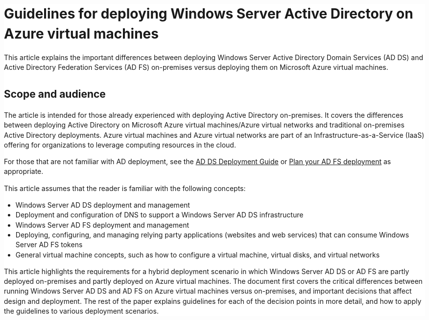 <properties
   pageTitle="Guidelines for Deploying Windows Server Active Directory on Azure Virtual Machines | Microsoft Azure"
   description="If you know how to deploy AD Domain Services and AD Federation Services on premises, learn how they work on Azure virtual machines."
   services="active-directory"
   documentationCenter=""
   authors="femila"
   manager="stevenpo"
   editor=""/>

<tags
   ms.service="active-directory"
   ms.devlang="na"
   ms.topic="article"
   ms.tgt_pltfrm="na"
   ms.workload="identity"
   ms.date="09/27/2016"
   ms.author="femila"/>

# Guidelines for deploying Windows Server Active Directory on Azure virtual machines

This article explains the important differences between deploying Windows Server Active Directory Domain Services (AD DS) and Active Directory Federation Services (AD FS) on-premises versus deploying them on Microsoft Azure virtual machines.

## Scope and audience

The article is intended for those already experienced with deploying Active Directory on-premises. It covers the differences between deploying Active Directory on Microsoft Azure virtual machines/Azure virtual networks and traditional on-premises Active Directory deployments. Azure virtual machines and Azure virtual networks are part of an Infrastructure-as-a-Service (IaaS) offering for organizations to leverage computing resources in the cloud.

For those that are not familiar with AD deployment, see the [AD DS Deployment Guide](https://technet.microsoft.com/library/cc753963) or [Plan your AD FS deployment](https://technet.microsoft.com/library/dn151324.aspx) as appropriate.

This article assumes that the reader is familiar with the following concepts:

- Windows Server AD DS deployment and management
- Deployment and configuration of DNS to support a Windows Server AD DS infrastructure
- Windows Server AD FS deployment and management
- Deploying, configuring, and managing relying party applications (websites and web services) that can consume Windows Server AD FS tokens
- General virtual machine concepts, such as how to configure a virtual machine, virtual disks, and virtual networks

This article highlights the requirements for a hybrid deployment scenario in which Windows Server AD DS or AD FS are partly deployed on-premises and partly deployed on Azure virtual machines. The document first covers the critical differences between running Windows Server AD DS and AD FS on Azure virtual machines versus on-premises, and important decisions that affect design and deployment. The rest of the paper explains guidelines for each of the decision points in more detail, and how to apply the guidelines to various deployment scenarios.
